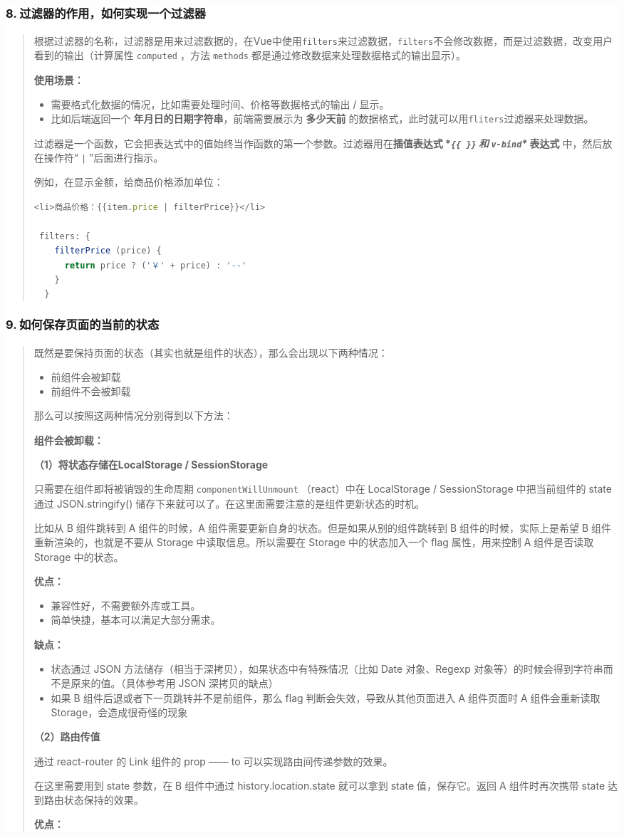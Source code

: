 ### 8. 过滤器的作用，如何实现一个过滤器

> 根据过滤器的名称，过滤器是用来过滤数据的，在Vue中使用`filters`来过滤数据，`filters`不会修改数据，而是过滤数据，改变用户看到的输出（计算属性 `computed` ，方法 `methods` 都是通过修改数据来处理数据格式的输出显示）。
>
> **使用场景：**
>
> - 需要格式化数据的情况，比如需要处理时间、价格等数据格式的输出 / 显示。
> - 比如后端返回一个 **年月日的日期字符串**，前端需要展示为 **多少天前** 的数据格式，此时就可以用`fliters`过滤器来处理数据。
>
> 过滤器是一个函数，它会把表达式中的值始终当作函数的第一个参数。过滤器用在**插值表达式 \**`{{ }}` 和 `v-bind`\** 表达式** 中，然后放在操作符“ `|` ”后面进行指示。
>
> 例如，在显示金额，给商品价格添加单位：
>
> ```javascript
> <li>商品价格：{{item.price | filterPrice}}</li>
> 
>  filters: {
>     filterPrice (price) {
>       return price ? ('￥' + price) : '--'
>     }
>   }
> ```

### 9. 如何保存页面的当前的状态

> 既然是要保持页面的状态（其实也就是组件的状态），那么会出现以下两种情况：
>
> - 前组件会被卸载
> - 前组件不会被卸载
>
> 那么可以按照这两种情况分别得到以下方法：
>
> **组件会被卸载：**
>
> **（1）将状态存储在LocalStorage / SessionStorage**
>
> 只需要在组件即将被销毁的生命周期 `componentWillUnmount` （react）中在 LocalStorage / SessionStorage 中把当前组件的 state 通过 JSON.stringify() 储存下来就可以了。在这里面需要注意的是组件更新状态的时机。
>
> 比如从 B 组件跳转到 A 组件的时候，A 组件需要更新自身的状态。但是如果从别的组件跳转到 B 组件的时候，实际上是希望 B 组件重新渲染的，也就是不要从 Storage 中读取信息。所以需要在 Storage 中的状态加入一个 flag 属性，用来控制 A 组件是否读取 Storage 中的状态。
>
> **优点：**
>
> - 兼容性好，不需要额外库或工具。
> - 简单快捷，基本可以满足大部分需求。
>
> **缺点：**
>
> - 状态通过 JSON 方法储存（相当于深拷贝），如果状态中有特殊情况（比如 Date 对象、Regexp 对象等）的时候会得到字符串而不是原来的值。（具体参考用 JSON 深拷贝的缺点）
> - 如果 B 组件后退或者下一页跳转并不是前组件，那么 flag 判断会失效，导致从其他页面进入 A 组件页面时 A 组件会重新读取 Storage，会造成很奇怪的现象
>
> **（2）路由传值**
>
> 通过 react-router 的 Link 组件的 prop —— to 可以实现路由间传递参数的效果。
>
> 在这里需要用到 state 参数，在 B 组件中通过 history.location.state 就可以拿到 state 值，保存它。返回 A 组件时再次携带 state 达到路由状态保持的效果。
>
> **优点：**
>